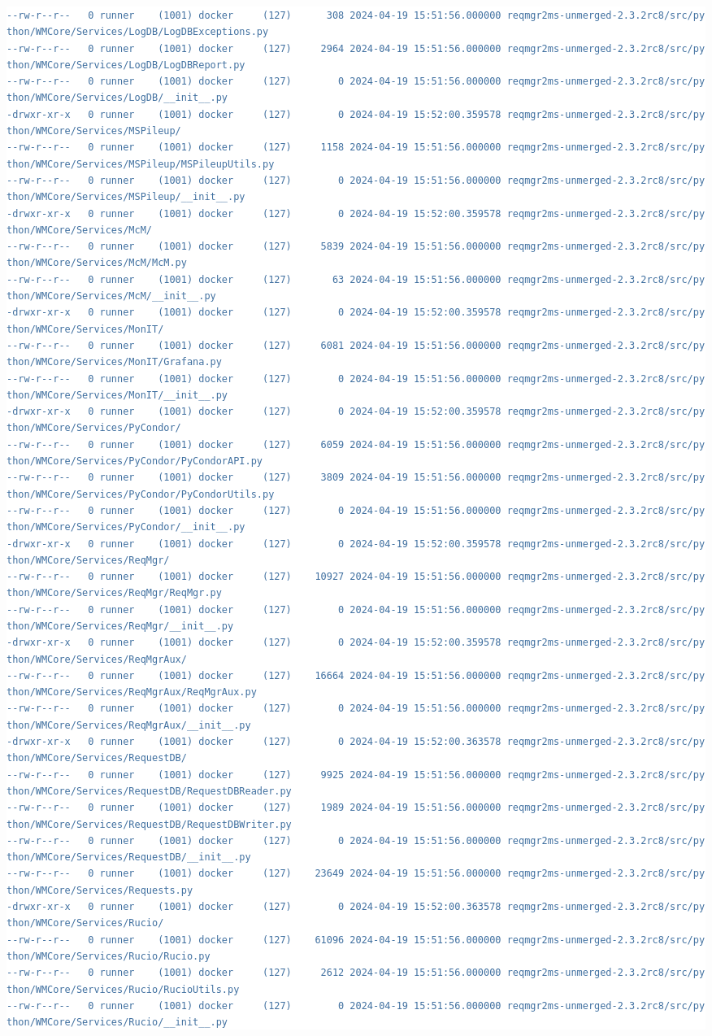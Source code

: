 ```diff
--rw-r--r--   0 runner    (1001) docker     (127)      308 2024-04-19 15:51:56.000000 reqmgr2ms-unmerged-2.3.2rc8/src/python/WMCore/Services/LogDB/LogDBExceptions.py
--rw-r--r--   0 runner    (1001) docker     (127)     2964 2024-04-19 15:51:56.000000 reqmgr2ms-unmerged-2.3.2rc8/src/python/WMCore/Services/LogDB/LogDBReport.py
--rw-r--r--   0 runner    (1001) docker     (127)        0 2024-04-19 15:51:56.000000 reqmgr2ms-unmerged-2.3.2rc8/src/python/WMCore/Services/LogDB/__init__.py
-drwxr-xr-x   0 runner    (1001) docker     (127)        0 2024-04-19 15:52:00.359578 reqmgr2ms-unmerged-2.3.2rc8/src/python/WMCore/Services/MSPileup/
--rw-r--r--   0 runner    (1001) docker     (127)     1158 2024-04-19 15:51:56.000000 reqmgr2ms-unmerged-2.3.2rc8/src/python/WMCore/Services/MSPileup/MSPileupUtils.py
--rw-r--r--   0 runner    (1001) docker     (127)        0 2024-04-19 15:51:56.000000 reqmgr2ms-unmerged-2.3.2rc8/src/python/WMCore/Services/MSPileup/__init__.py
-drwxr-xr-x   0 runner    (1001) docker     (127)        0 2024-04-19 15:52:00.359578 reqmgr2ms-unmerged-2.3.2rc8/src/python/WMCore/Services/McM/
--rw-r--r--   0 runner    (1001) docker     (127)     5839 2024-04-19 15:51:56.000000 reqmgr2ms-unmerged-2.3.2rc8/src/python/WMCore/Services/McM/McM.py
--rw-r--r--   0 runner    (1001) docker     (127)       63 2024-04-19 15:51:56.000000 reqmgr2ms-unmerged-2.3.2rc8/src/python/WMCore/Services/McM/__init__.py
-drwxr-xr-x   0 runner    (1001) docker     (127)        0 2024-04-19 15:52:00.359578 reqmgr2ms-unmerged-2.3.2rc8/src/python/WMCore/Services/MonIT/
--rw-r--r--   0 runner    (1001) docker     (127)     6081 2024-04-19 15:51:56.000000 reqmgr2ms-unmerged-2.3.2rc8/src/python/WMCore/Services/MonIT/Grafana.py
--rw-r--r--   0 runner    (1001) docker     (127)        0 2024-04-19 15:51:56.000000 reqmgr2ms-unmerged-2.3.2rc8/src/python/WMCore/Services/MonIT/__init__.py
-drwxr-xr-x   0 runner    (1001) docker     (127)        0 2024-04-19 15:52:00.359578 reqmgr2ms-unmerged-2.3.2rc8/src/python/WMCore/Services/PyCondor/
--rw-r--r--   0 runner    (1001) docker     (127)     6059 2024-04-19 15:51:56.000000 reqmgr2ms-unmerged-2.3.2rc8/src/python/WMCore/Services/PyCondor/PyCondorAPI.py
--rw-r--r--   0 runner    (1001) docker     (127)     3809 2024-04-19 15:51:56.000000 reqmgr2ms-unmerged-2.3.2rc8/src/python/WMCore/Services/PyCondor/PyCondorUtils.py
--rw-r--r--   0 runner    (1001) docker     (127)        0 2024-04-19 15:51:56.000000 reqmgr2ms-unmerged-2.3.2rc8/src/python/WMCore/Services/PyCondor/__init__.py
-drwxr-xr-x   0 runner    (1001) docker     (127)        0 2024-04-19 15:52:00.359578 reqmgr2ms-unmerged-2.3.2rc8/src/python/WMCore/Services/ReqMgr/
--rw-r--r--   0 runner    (1001) docker     (127)    10927 2024-04-19 15:51:56.000000 reqmgr2ms-unmerged-2.3.2rc8/src/python/WMCore/Services/ReqMgr/ReqMgr.py
--rw-r--r--   0 runner    (1001) docker     (127)        0 2024-04-19 15:51:56.000000 reqmgr2ms-unmerged-2.3.2rc8/src/python/WMCore/Services/ReqMgr/__init__.py
-drwxr-xr-x   0 runner    (1001) docker     (127)        0 2024-04-19 15:52:00.359578 reqmgr2ms-unmerged-2.3.2rc8/src/python/WMCore/Services/ReqMgrAux/
--rw-r--r--   0 runner    (1001) docker     (127)    16664 2024-04-19 15:51:56.000000 reqmgr2ms-unmerged-2.3.2rc8/src/python/WMCore/Services/ReqMgrAux/ReqMgrAux.py
--rw-r--r--   0 runner    (1001) docker     (127)        0 2024-04-19 15:51:56.000000 reqmgr2ms-unmerged-2.3.2rc8/src/python/WMCore/Services/ReqMgrAux/__init__.py
-drwxr-xr-x   0 runner    (1001) docker     (127)        0 2024-04-19 15:52:00.363578 reqmgr2ms-unmerged-2.3.2rc8/src/python/WMCore/Services/RequestDB/
--rw-r--r--   0 runner    (1001) docker     (127)     9925 2024-04-19 15:51:56.000000 reqmgr2ms-unmerged-2.3.2rc8/src/python/WMCore/Services/RequestDB/RequestDBReader.py
--rw-r--r--   0 runner    (1001) docker     (127)     1989 2024-04-19 15:51:56.000000 reqmgr2ms-unmerged-2.3.2rc8/src/python/WMCore/Services/RequestDB/RequestDBWriter.py
--rw-r--r--   0 runner    (1001) docker     (127)        0 2024-04-19 15:51:56.000000 reqmgr2ms-unmerged-2.3.2rc8/src/python/WMCore/Services/RequestDB/__init__.py
--rw-r--r--   0 runner    (1001) docker     (127)    23649 2024-04-19 15:51:56.000000 reqmgr2ms-unmerged-2.3.2rc8/src/python/WMCore/Services/Requests.py
-drwxr-xr-x   0 runner    (1001) docker     (127)        0 2024-04-19 15:52:00.363578 reqmgr2ms-unmerged-2.3.2rc8/src/python/WMCore/Services/Rucio/
--rw-r--r--   0 runner    (1001) docker     (127)    61096 2024-04-19 15:51:56.000000 reqmgr2ms-unmerged-2.3.2rc8/src/python/WMCore/Services/Rucio/Rucio.py
--rw-r--r--   0 runner    (1001) docker     (127)     2612 2024-04-19 15:51:56.000000 reqmgr2ms-unmerged-2.3.2rc8/src/python/WMCore/Services/Rucio/RucioUtils.py
--rw-r--r--   0 runner    (1001) docker     (127)        0 2024-04-19 15:51:56.000000 reqmgr2ms-unmerged-2.3.2rc8/src/python/WMCore/Services/Rucio/__init__.py
```